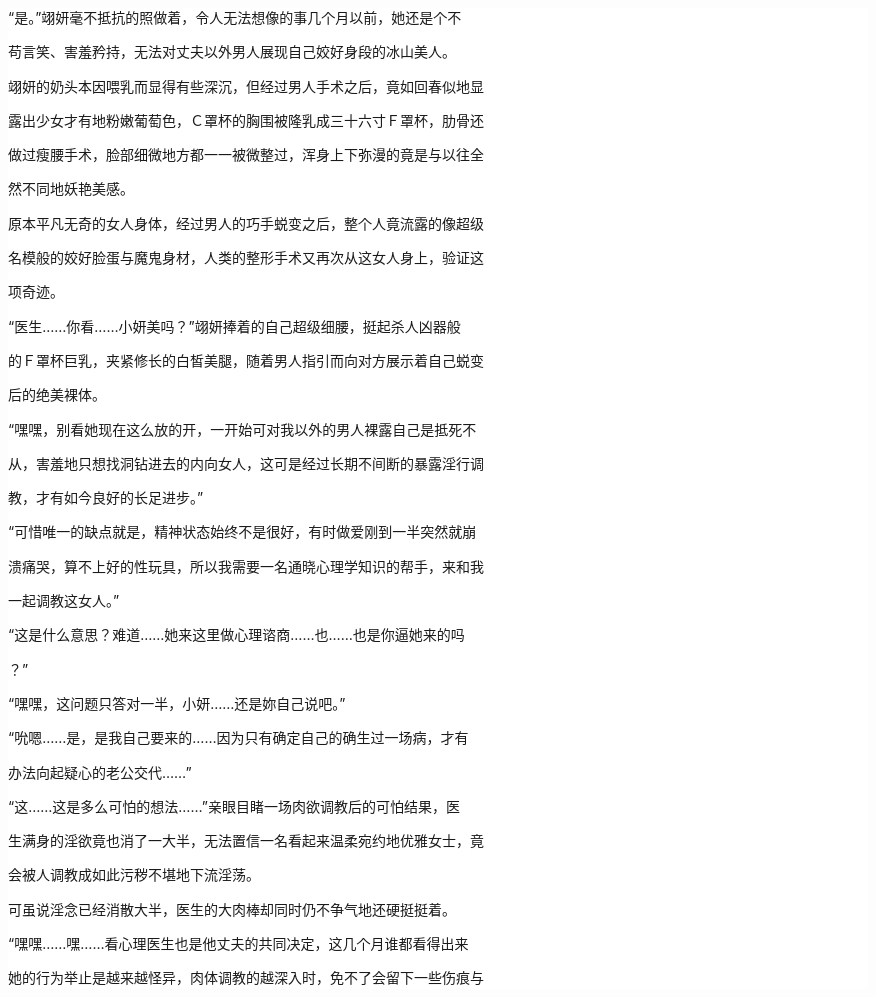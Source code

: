 “是。”翊妍毫不抵抗的照做着，令人无法想像的事几个月以前，她还是个不

苟言笑、害羞矜持，无法对丈夫以外男人展现自己姣好身段的冰山美人。



翊妍的奶头本因喂乳而显得有些深沉，但经过男人手术之后，竟如回春似地显

露出少女才有地粉嫩葡萄色，Ｃ罩杯的胸围被隆乳成三十六寸Ｆ罩杯，肋骨还

做过瘦腰手术，脸部细微地方都一一被微整过，浑身上下弥漫的竟是与以往全

然不同地妖艳美感。

原本平凡无奇的女人身体，经过男人的巧手蜕变之后，整个人竟流露的像超级

名模般的姣好脸蛋与魔鬼身材，人类的整形手术又再次从这女人身上，验证这

项奇迹。

“医生……你看……小妍美吗？”翊妍捧着的自己超级细腰，挺起杀人凶器般

的Ｆ罩杯巨乳，夹紧修长的白皙美腿，随着男人指引而向对方展示着自己蜕变

后的绝美裸体。

“嘿嘿，别看她现在这么放的开，一开始可对我以外的男人裸露自己是抵死不

从，害羞地只想找洞钻进去的内向女人，这可是经过长期不间断的暴露淫行调

教，才有如今良好的长足进步。”



“可惜唯一的缺点就是，精神状态始终不是很好，有时做爱刚到一半突然就崩

溃痛哭，算不上好的性玩具，所以我需要一名通晓心理学知识的帮手，来和我

一起调教这女人。”



“这是什么意思？难道……她来这里做心理谘商……也……也是你逼她来的吗

？”

“嘿嘿，这问题只答对一半，小妍……还是妳自己说吧。”

“吮嗯……是，是我自己要来的……因为只有确定自己的确生过一场病，才有

办法向起疑心的老公交代……”



“这……这是多么可怕的想法……”亲眼目睹一场肉欲调教后的可怕结果，医

生满身的淫欲竟也消了一大半，无法置信一名看起来温柔宛约地优雅女士，竟

会被人调教成如此污秽不堪地下流淫荡。



可虽说淫念已经消散大半，医生的大肉棒却同时仍不争气地还硬挺挺着。



“嘿嘿……嘿……看心理医生也是他丈夫的共同决定，这几个月谁都看得出来

她的行为举止是越来越怪异，肉体调教的越深入时，免不了会留下一些伤痕与
